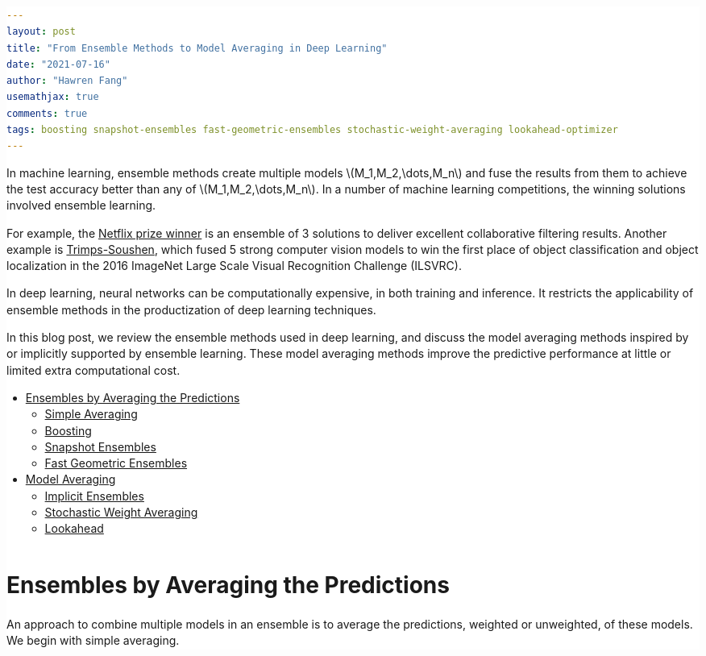 ```yaml
---
layout: post
title: "From Ensemble Methods to Model Averaging in Deep Learning"
date: "2021-07-16"
author: "Hawren Fang"
usemathjax: true
comments: true
tags: boosting snapshot-ensembles fast-geometric-ensembles stochastic-weight-averaging lookahead-optimizer
---
```


In machine learning,
ensemble methods create multiple models \\(M_1,M_2,\dots,M_n\\)
and fuse the results from them to achieve the test accuracy
better than any of \\(M_1,M_2,\dots,M_n\\).
In a number of machine learning competitions,
the winning solutions involved ensemble learning.

For example, the [Netflix prize winner][netflix_prize_wiki]
is an ensemble of 3 solutions to deliver
excellent collaborative filtering results.
Another example is [Trimps-Soushen][trimps-soushen_slides],
which fused 5 strong computer vision models to win
the first place of object classification and object localization
in the 2016 ImageNet Large Scale Visual Recognition Challenge (ILSVRC).

In deep learning, neural networks can be computationally expensive,
in both training and inference.
It restricts the applicability of ensemble methods
in the productization of deep learning techniques.

In this blog post, we review the ensemble methods used in deep learning, and
discuss the model averaging methods inspired by or implicitly supported by ensemble learning.
These model averaging methods improve the predictive performance 
at little or limited extra computational cost.

- [Ensembles by Averaging the Predictions](#ensembles-by-averaging-the-predictions)
  - [Simple Averaging](#simple-averaging)
  - [Boosting](#boosting)
  - [Snapshot Ensembles](#snapshot-ensembles)
  - [Fast Geometric Ensembles](#fast-geometric-ensembles)
- [Model Averaging](#model-averaging)
  - [Implicit Ensembles](#implicit-ensembles)
  - [Stochastic Weight Averaging](#stochastic-weight-averaging)
  - [Lookahead](#lookahead-optimizer)

# Ensembles by Averaging the Predictions

An approach to combine multiple models in an ensemble is
to average the predictions, weighted or unweighted, of these models.
We begin with simple averaging.


[cifar_datasets]: https://www.cs.toronto.edu/~kriz/cifar.html
[bezier_curve_wiki]: https://en.wikipedia.org/wiki/B%C3%A9zier_curve
[lookahead_slides]: https://michaelrzhang.github.io/assets/lookahead_slides.pdf
[netflix_prize_wiki]: https://en.wikipedia.org/wiki/Netflix_Prize
[trimps-soushen_slides]: https://docplayer.net/89246778-Good-practices-for-deep-feature-fusion.html
[googlenet_paper]: https://www.cv-foundation.org/openaccess/content_cvpr_2015/html/Szegedy_Going_Deeper_With_2015_CVPR_paper.html
[random_forests_paper]: https://link.springer.com/article/10.1023/A:1010933404324
[adaboost_paper]: https://www.sciencedirect.com/science/article/pii/S002200009791504X
[multiclass_adaboost_paper]: https://www.intlpress.com/site/pub/pages/journals/items/sii/content/vols/0002/0003/a008/
[wiki_boosting]: https://en.wikipedia.org/wiki/Boosting_(machine_learning)
[adaboost_nn_paper]: https://papers.nips.cc/paper/1997/hash/9cb67ffb59554ab1dabb65bcb370ddd9-Abstract.html
[boost_cnn_paper]: http://www.bmva.org/bmvc/2016/papers/paper024/index.html
[mcboost_paper]: https://papers.nips.cc/paper/2011/hash/2ac2406e835bd49c70469acae337d292-Abstract.html
[snapshot_ensembles_paper]: https://openreview.net/forum?id=BJYwwY9ll
[sgdr_paper]: https://arxiv.org/abs/1608.03983
[densenet_paper]: https://openaccess.thecvf.com/content_cvpr_2017/html/Huang_Densely_Connected_Convolutional_CVPR_2017_paper.html
[fge_paper]: https://proceedings.neurips.cc/paper/2018/hash/be3087e74e9100d4bc4c6268cdbe8456-Abstract.html
[dropout_paper]: https://jmlr.org/papers/v15/srivastava14a.html
[spatial_dropout_paper]: https://openaccess.thecvf.com/content_cvpr_2015/html/Tompson_Efficient_Object_Localization_2015_CVPR_paper.html
[dropblock_paper]: https://papers.nips.cc/paper/2018/hash/7edcfb2d8f6a659ef4cd1e6c9b6d7079-Abstract.html
[dropconnect_paper]: http://proceedings.mlr.press/v28/wan13.html
[stochastic_depth_paper]: https://link.springer.com/chapter/10.1007/978-3-319-46493-0_39
[swapout_paper]: https://proceedings.neurips.cc/paper/2016/hash/c51ce410c124a10e0db5e4b97fc2af39-Abstract.html
[swa_paper]: http://auai.org/uai2018/proceedings/papers/313.pdf
[loss_landscape_paper]: https://papers.nips.cc/paper/2018/hash/a41b3bb3e6b050b6c9067c67f663b915-Abstract.html
[lookahead_paper]: https://papers.nips.cc/paper/2019/hash/90fd4f88f588ae64038134f1eeaa023f-Abstract.html
[natural_gradient_insights_paper]: https://jmlr.org/papers/v21/17-678.html
[adam_paper]: https://arxiv.org/abs/1412.6980
[anderson_mixing_paper]: https://dl.acm.org/doi/abs/10.1145/321296.321305
[nonlinear_acceleration_paper]: https://onlinelibrary.wiley.com/doi/abs/10.1002/nla.617
[radam_paper]: https://openreview.net/forum?id=rkgz2aEKDr
[ranger_blog_post]: https://lessw.medium.com/new-deep-learning-optimizer-ranger-synergistic-combination-of-radam-lookahead-for-the-best-of-2dc83f79a48d